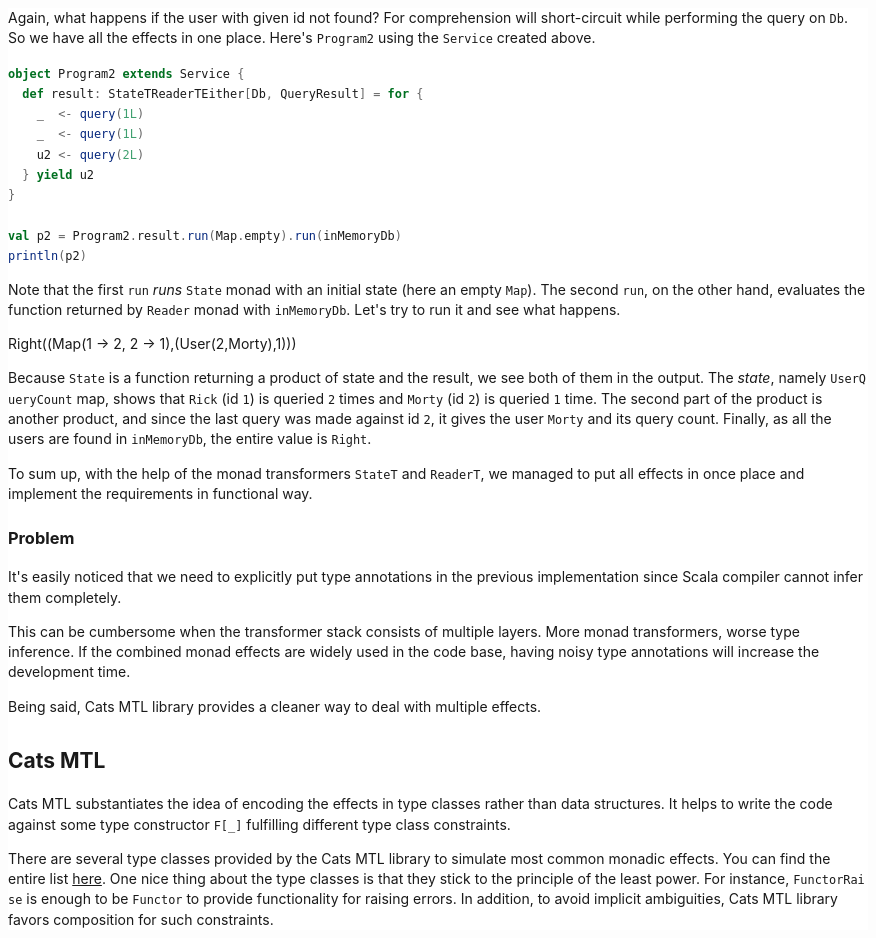 Again, what happens if the user with given id not found? For comprehension will short-circuit while performing the query on `Db`. So we have all the effects in one place. Here's `Program2` using the `Service` created above.

```scala
object Program2 extends Service {
  def result: StateTReaderTEither[Db, QueryResult] = for {
    _  <- query(1L)
    _  <- query(1L)
    u2 <- query(2L)
  } yield u2
}

val p2 = Program2.result.run(Map.empty).run(inMemoryDb)
println(p2)
```

Note that the first `run` _runs_ `State` monad with an initial state (here an empty `Map`). The second `run`, on the other hand, evaluates the function returned by `Reader` monad with `inMemoryDb`. Let's try to run it and see what happens.

<div class="console">Right((Map(1 -> 2, 2 -> 1),(User(2,Morty),1)))
</div>

Because `State` is a function returning a product of state and the result, we see both of them in the output. The _state_, namely `UserQueryCount` map, shows that `Rick` (id `1`) is queried `2` times and `Morty` (id `2`) is queried `1` time. The second part of the product is another product, and since the last query was made against id `2`, it gives the user `Morty` and its query count. Finally, as all the users are found in `inMemoryDb`, the entire value is `Right`.

To sum up, with the help of the monad transformers `StateT` and `ReaderT`, we managed to put all effects in once place and implement the requirements in functional way.

### Problem

It's easily noticed that we need to explicitly put type annotations in the previous implementation since Scala compiler cannot infer them completely.

This can be cumbersome when the transformer stack consists of multiple layers. More monad transformers, worse type inference. If the combined monad effects are widely used in the code base, having noisy type annotations will increase the development time.

Being said, Cats MTL library provides a cleaner way to deal with multiple effects.

## Cats MTL

Cats MTL substantiates the idea of encoding the effects in type classes rather than data structures. It helps to write the code against some type constructor `F[_]` fulfilling different type class constraints.

There are several type classes provided by the Cats MTL library to simulate most common  monadic effects. You can find the entire list [here](https://typelevel.org/cats-mtl/mtl-classes.html). One nice thing about the type classes is that they stick to the principle of the least power. For instance, `FunctorRaise` is enough to be `Functor` to provide functionality for raising errors. In addition, to avoid implicit ambiguities, Cats MTL library favors composition for such constraints.
